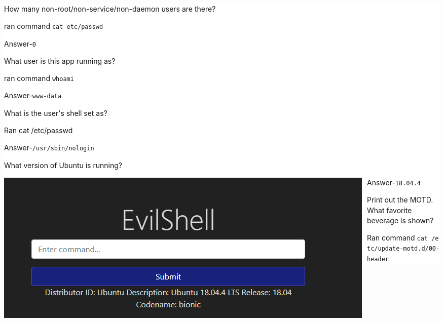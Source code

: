 How many non-root/non-service/non-daemon users are there?

ran command `cat etc/passwd`

Answer-`0`

What user is this app running as?

ran command `whoami`

Answer-`www-data`

What is the user's shell set as?

Ran cat /etc/passwd

Answer-`/usr/sbin/nologin`

What version of Ubuntu is running?

<img src="owasp-top10-lab-5-2.png"
     alt="owasp-top10-lab-5-2_icon"
     style="float: left; margin-right: 10px;" />

Answer-`18.04.4`

Print out the MOTD.  What favorite beverage is shown?

Ran command `cat /etc/update-motd.d/00-header`
